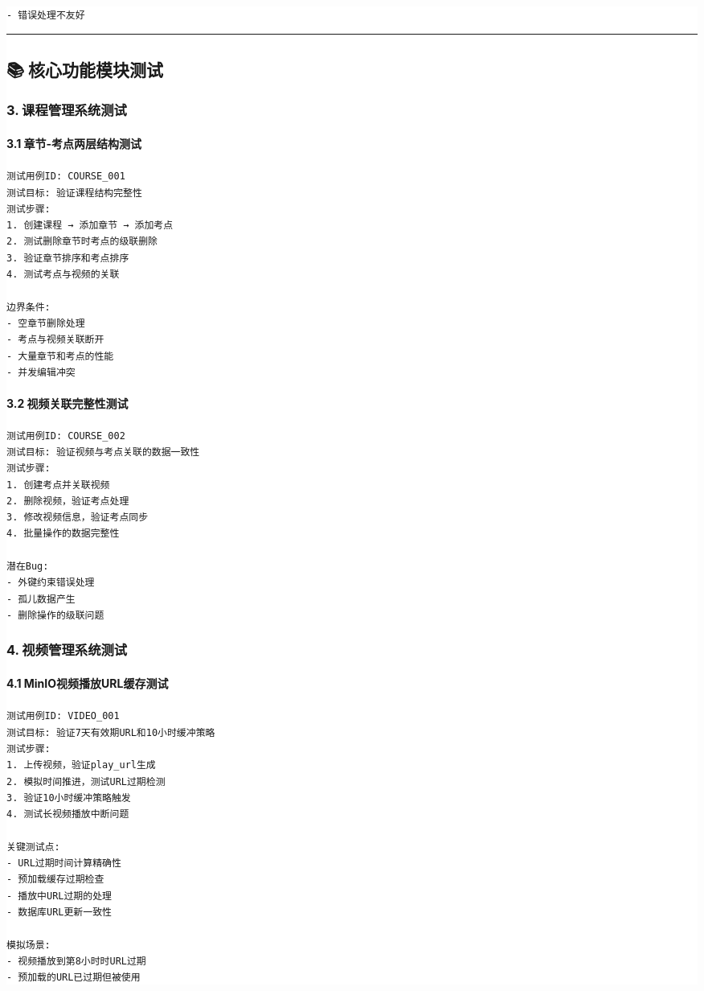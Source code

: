 ```
- 错误处理不友好
```

---

## 📚 核心功能模块测试

### 3. 课程管理系统测试

#### 3.1 章节-考点两层结构测试
```
测试用例ID: COURSE_001
测试目标: 验证课程结构完整性
测试步骤:
1. 创建课程 → 添加章节 → 添加考点
2. 测试删除章节时考点的级联删除
3. 验证章节排序和考点排序
4. 测试考点与视频的关联

边界条件:
- 空章节删除处理
- 考点与视频关联断开
- 大量章节和考点的性能
- 并发编辑冲突
```

#### 3.2 视频关联完整性测试
```
测试用例ID: COURSE_002
测试目标: 验证视频与考点关联的数据一致性
测试步骤:
1. 创建考点并关联视频
2. 删除视频，验证考点处理
3. 修改视频信息，验证考点同步
4. 批量操作的数据完整性

潜在Bug:
- 外键约束错误处理
- 孤儿数据产生
- 删除操作的级联问题
```

### 4. 视频管理系统测试

#### 4.1 MinIO视频播放URL缓存测试
```
测试用例ID: VIDEO_001
测试目标: 验证7天有效期URL和10小时缓冲策略
测试步骤:
1. 上传视频，验证play_url生成
2. 模拟时间推进，测试URL过期检测
3. 验证10小时缓冲策略触发
4. 测试长视频播放中断问题

关键测试点:
- URL过期时间计算精确性
- 预加载缓存过期检查
- 播放中URL过期的处理
- 数据库URL更新一致性

模拟场景:
- 视频播放到第8小时时URL过期
- 预加载的URL已过期但被使用
```